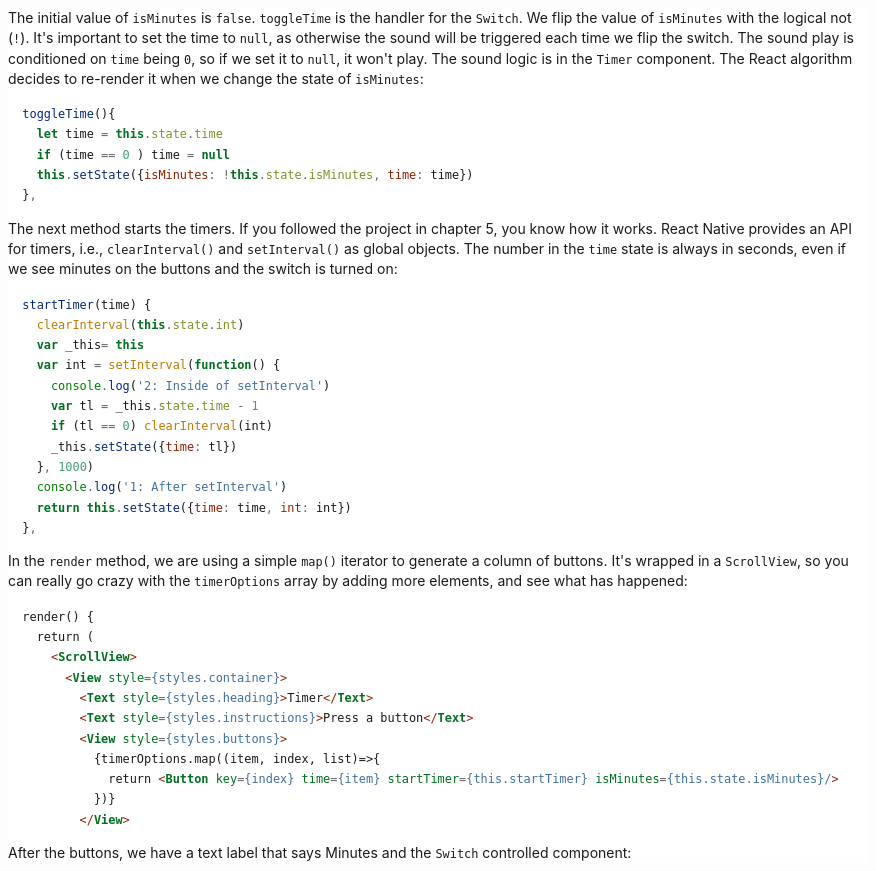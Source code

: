The initial value of `isMinutes` is `false`. `toggleTime` is the handler for the `Switch`. We flip the value of `isMinutes` with the logical not (`!`). It's important to set the time to `null`, as otherwise the sound will be triggered each time we flip the switch. The sound play is conditioned on `time` being `0`, so if we set it to `null`, it won't play. The sound logic is in the `Timer` component. The React algorithm decides to re-render it when we change the state of `isMinutes`:

```js
  toggleTime(){
    let time = this.state.time
    if (time == 0 ) time = null
    this.setState({isMinutes: !this.state.isMinutes, time: time})
  },
```

The next method starts the timers. If you followed the project in chapter 5, you know how it works. React Native provides an API for timers, i.e., `clearInterval()` and `setInterval()` as global objects. The number in the `time` state is always in seconds, even if we see minutes on the buttons and the switch is turned on:

```js
  startTimer(time) {
    clearInterval(this.state.int)
    var _this= this
    var int = setInterval(function() {
      console.log('2: Inside of setInterval')
      var tl = _this.state.time - 1
      if (tl == 0) clearInterval(int)
      _this.setState({time: tl})
    }, 1000)
    console.log('1: After setInterval')
    return this.setState({time: time, int: int})
  },
```

In the `render` method, we are using a simple `map()` iterator to generate a column of buttons. It's wrapped in a `ScrollView`, so you can really go crazy with the `timerOptions` array by adding more elements, and see what has happened:

```html
  render() {
    return (
      <ScrollView>
        <View style={styles.container}>
          <Text style={styles.heading}>Timer</Text>
          <Text style={styles.instructions}>Press a button</Text>
          <View style={styles.buttons}>
            {timerOptions.map((item, index, list)=>{
              return <Button key={index} time={item} startTimer={this.startTimer} isMinutes={this.state.isMinutes}/>
            })}
          </View>
```

After the buttons, we have a text label that says Minutes and the `Switch` controlled component:

